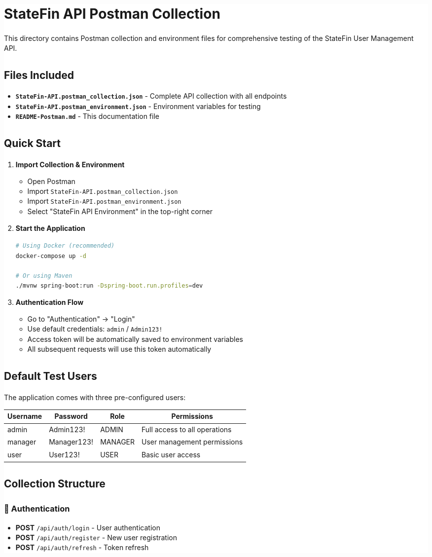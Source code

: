 # StateFin API Postman Collection

This directory contains Postman collection and environment files for comprehensive testing of the StateFin User Management API.

## Files Included

- **`StateFin-API.postman_collection.json`** - Complete API collection with all endpoints
- **`StateFin-API.postman_environment.json`** - Environment variables for testing
- **`README-Postman.md`** - This documentation file

## Quick Start

1. **Import Collection & Environment**
   - Open Postman
   - Import `StateFin-API.postman_collection.json`
   - Import `StateFin-API.postman_environment.json`
   - Select "StateFin API Environment" in the top-right corner

2. **Start the Application**
   ```bash
   # Using Docker (recommended)
   docker-compose up -d
   
   # Or using Maven
   ./mvnw spring-boot:run -Dspring-boot.run.profiles=dev
   ```

3. **Authentication Flow**
   - Go to "Authentication" → "Login"
   - Use default credentials: `admin` / `Admin123!`
   - Access token will be automatically saved to environment variables
   - All subsequent requests will use this token automatically

## Default Test Users

The application comes with three pre-configured users:

| Username | Password    | Role    | Permissions |
|----------|-------------|---------|-------------|
| admin    | Admin123!   | ADMIN   | Full access to all operations |
| manager  | Manager123! | MANAGER | User management permissions |
| user     | User123!    | USER    | Basic user access |

## Collection Structure

### 🔐 Authentication
- **POST** `/api/auth/login` - User authentication
- **POST** `/api/auth/register` - New user registration
- **POST** `/api/auth/refresh` - Token refresh
